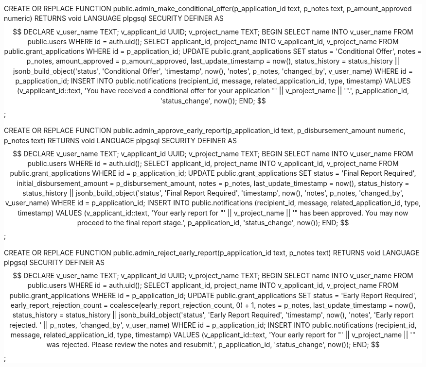 CREATE OR REPLACE FUNCTION public.admin_make_conditional_offer(p_application_id text, p_notes text, p_amount_approved numeric)
RETURNS void LANGUAGE plpgsql SECURITY DEFINER AS $$
DECLARE
  v_user_name TEXT; v_applicant_id UUID; v_project_name TEXT;
BEGIN
  SELECT name INTO v_user_name FROM public.users WHERE id = auth.uid();
  SELECT applicant_id, project_name INTO v_applicant_id, v_project_name FROM public.grant_applications WHERE id = p_application_id;
  UPDATE public.grant_applications SET status = 'Conditional Offer', notes = p_notes, amount_approved = p_amount_approved, last_update_timestamp = now(), status_history = status_history || jsonb_build_object('status', 'Conditional Offer', 'timestamp', now(), 'notes', p_notes, 'changed_by', v_user_name) WHERE id = p_application_id;
  INSERT INTO public.notifications (recipient_id, message, related_application_id, type, timestamp) VALUES (v_applicant_id::text, 'You have received a conditional offer for your application "' || v_project_name || '".', p_application_id, 'status_change', now());
END;
$$;

CREATE OR REPLACE FUNCTION public.admin_approve_early_report(p_application_id text, p_disbursement_amount numeric, p_notes text)
RETURNS void LANGUAGE plpgsql SECURITY DEFINER AS $$
DECLARE
  v_user_name TEXT; v_applicant_id UUID; v_project_name TEXT;
BEGIN
  SELECT name INTO v_user_name FROM public.users WHERE id = auth.uid();
  SELECT applicant_id, project_name INTO v_applicant_id, v_project_name FROM public.grant_applications WHERE id = p_application_id;
  UPDATE public.grant_applications SET status = 'Final Report Required', initial_disbursement_amount = p_disbursement_amount, notes = p_notes, last_update_timestamp = now(), status_history = status_history || jsonb_build_object('status', 'Final Report Required', 'timestamp', now(), 'notes', p_notes, 'changed_by', v_user_name) WHERE id = p_application_id;
  INSERT INTO public.notifications (recipient_id, message, related_application_id, type, timestamp) VALUES (v_applicant_id::text, 'Your early report for "' || v_project_name || '" has been approved. You may now proceed to the final report stage.', p_application_id, 'status_change', now());
END;
$$;

CREATE OR REPLACE FUNCTION public.admin_reject_early_report(p_application_id text, p_notes text)
RETURNS void LANGUAGE plpgsql SECURITY DEFINER AS $$
DECLARE
  v_user_name TEXT; v_applicant_id UUID; v_project_name TEXT;
BEGIN
  SELECT name INTO v_user_name FROM public.users WHERE id = auth.uid();
  SELECT applicant_id, project_name INTO v_applicant_id, v_project_name FROM public.grant_applications WHERE id = p_application_id;
  UPDATE public.grant_applications SET status = 'Early Report Required', early_report_rejection_count = coalesce(early_report_rejection_count, 0) + 1, notes = p_notes, last_update_timestamp = now(), status_history = status_history || jsonb_build_object('status', 'Early Report Required', 'timestamp', now(), 'notes', 'Early report rejected. ' || p_notes, 'changed_by', v_user_name) WHERE id = p_application_id;
  INSERT INTO public.notifications (recipient_id, message, related_application_id, type, timestamp) VALUES (v_applicant_id::text, 'Your early report for "' || v_project_name || '" was rejected. Please review the notes and resubmit.', p_application_id, 'status_change', now());
END;
$$;
